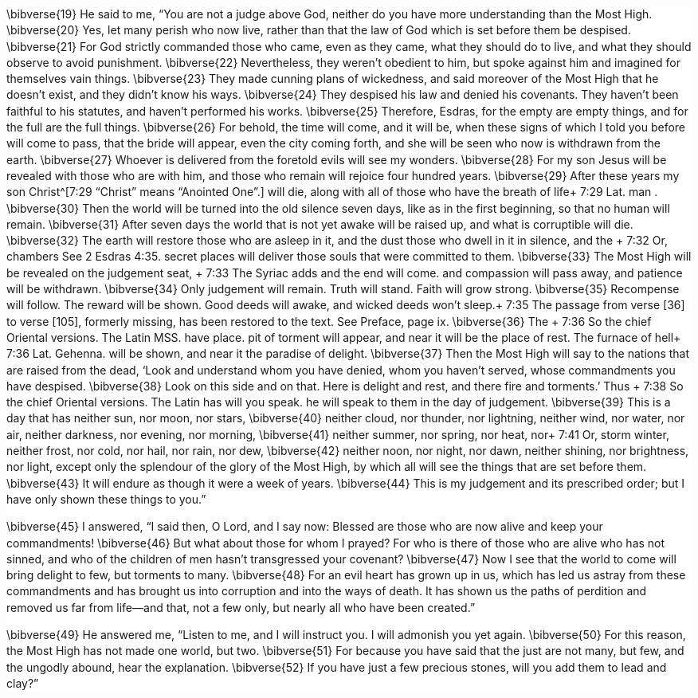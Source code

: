 \bibverse{19} He said to me, “You are not a judge above God, neither do you have more understanding than the Most High. \bibverse{20} Yes, let many perish who now live, rather than that the law of God which is set before them be despised. \bibverse{21} For God strictly commanded those who came, even as they came, what they should do to live, and what they should observe to avoid punishment. \bibverse{22} Nevertheless, they weren’t obedient to him, but spoke against him and imagined for themselves vain things. \bibverse{23} They made cunning plans of wickedness, and said moreover of the Most High that he doesn’t exist, and they didn’t know his ways. \bibverse{24} They despised his law and denied his covenants. They haven’t been faithful to his statutes, and haven’t performed his works. \bibverse{25} Therefore, Esdras, for the empty are empty things, and for the full are the full things. \bibverse{26} For behold, the time will come, and it will be, when these signs of which I told you before will come to pass, that the bride will appear, even the city coming forth, and she will be seen who now is withdrawn from the earth. \bibverse{27} Whoever is delivered from the foretold evils will see my wonders. \bibverse{28} For my son Jesus will be revealed with those who are with him, and those who remain will rejoice four hundred years. \bibverse{29} After these years my son Christ^[7:29 “Christ” means “Anointed One”.] will die, along with all of those who have the breath of life+ 7:29 Lat. man . \bibverse{30} Then the world will be turned into the old silence seven days, like as in the first beginning, so that no human will remain. \bibverse{31} After seven days the world that is not yet awake will be raised up, and what is corruptible will die. \bibverse{32} The earth will restore those who are asleep in it, and the dust those who dwell in it in silence, and the + 7:32 Or, chambers See 2 Esdras 4:35. secret places will deliver those souls that were committed to them. \bibverse{33} The Most High will be revealed on the judgement seat, + 7:33 The Syriac adds and the end will come. and compassion will pass away, and patience will be withdrawn. \bibverse{34} Only judgement will remain. Truth will stand. Faith will grow strong. \bibverse{35} Recompense will follow. The reward will be shown. Good deeds will awake, and wicked deeds won’t sleep.+ 7:35 The passage from verse [36] to verse [105], formerly missing, has been restored to the text. See Preface, page ix. \bibverse{36} The + 7:36 So the chief Oriental versions. The Latin MSS. have place. pit of torment will appear, and near it will be the place of rest. The furnace of hell+ 7:36 Lat. Gehenna. will be shown, and near it the paradise of delight. \bibverse{37} Then the Most High will say to the nations that are raised from the dead, ‘Look and understand whom you have denied, whom you haven’t served, whose commandments you have despised. \bibverse{38} Look on this side and on that. Here is delight and rest, and there fire and torments.’ Thus + 7:38 So the chief Oriental versions. The Latin has will you speak. he will speak to them in the day of judgement. \bibverse{39} This is a day that has neither sun, nor moon, nor stars, \bibverse{40} neither cloud, nor thunder, nor lightning, neither wind, nor water, nor air, neither darkness, nor evening, nor morning, \bibverse{41} neither summer, nor spring, nor heat, nor+ 7:41 Or, storm winter, neither frost, nor cold, nor hail, nor rain, nor dew, \bibverse{42} neither noon, nor night, nor dawn, neither shining, nor brightness, nor light, except only the splendour of the glory of the Most High, by which all will see the things that are set before them. \bibverse{43} It will endure as though it were a week of years. \bibverse{44} This is my judgement and its prescribed order; but I have only shown these things to you.” 



\bibverse{45} I answered, “I said then, O Lord, and I say now: Blessed are those who are now alive and keep your commandments! \bibverse{46} But what about those for whom I prayed? For who is there of those who are alive who has not sinned, and who of the children of men hasn’t transgressed your covenant? \bibverse{47} Now I see that the world to come will bring delight to few, but torments to many. \bibverse{48} For an evil heart has grown up in us, which has led us astray from these commandments and has brought us into corruption and into the ways of death. It has shown us the paths of perdition and removed us far from life—and that, not a few only, but nearly all who have been created.” 

\bibverse{49} He answered me, “Listen to me, and I will instruct you. I will admonish you yet again. \bibverse{50} For this reason, the Most High has not made one world, but two. \bibverse{51} For because you have said that the just are not many, but few, and the ungodly abound, hear the explanation. \bibverse{52} If you have just a few precious stones, will you add them to lead and clay?” 
